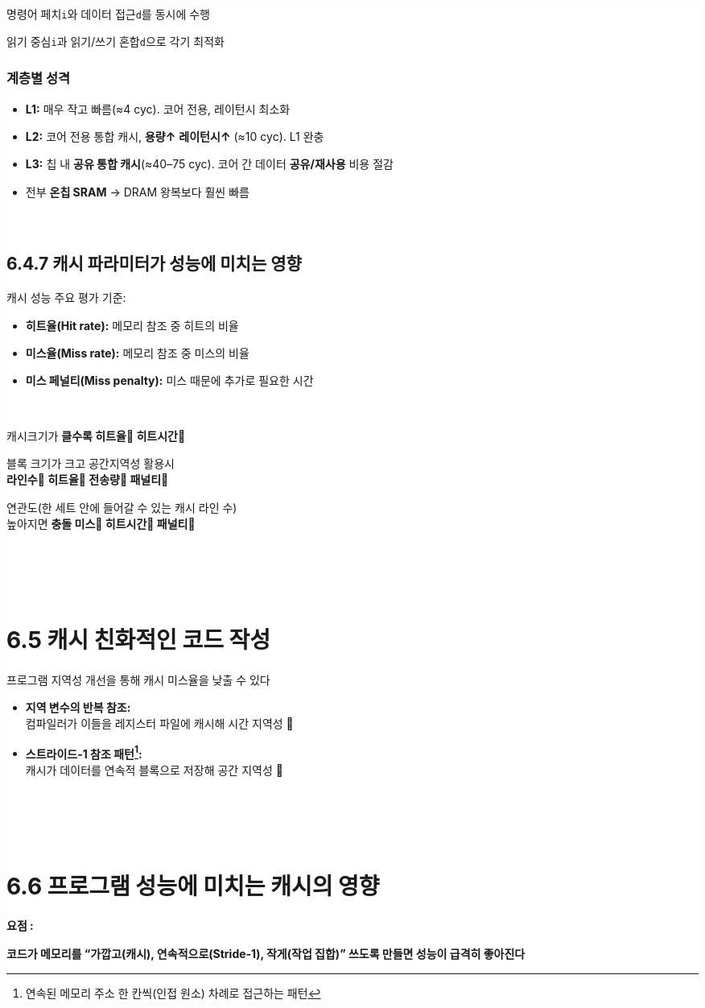 명령어 페치`i`와 데이터 접근`d`를 동시에 수행

읽기 중심`i`과 읽기/쓰기 혼합`d`으로 각기 최적화


### 계층별 성격

- **L1:** 매우 작고 빠름(≈4 cyc). 코어 전용, 레이턴시 최소화

- **L2:** 코어 전용 통합 캐시, **용량↑** **레이턴시↑** (≈10 cyc). L1 완충

- **L3:** 칩 내 **공유 통합 캐시**(≈40–75 cyc). 코어 간 데이터 **공유/재사용** 비용 절감

- 전부 **온칩 SRAM** → DRAM 왕복보다 훨씬 빠름

<br>

## 6.4.7 캐시 파라미터가 성능에 미치는 영향

캐시 성능 주요 평가 기준:

- **히트율(Hit rate):** 메모리 참조 중 히트의 비율

- **미스율(Miss rate):** 메모리 참조 중 미스의 비율
 
- **미스 페널티(Miss penalty):** 미스 때문에 추가로 필요한 시간

<br>

캐시크기가 **클수록 히트율🔺 히트시간🔺**

블록 크기가 크고 공간지역성 활용시<br>
**라인수🔻 히트율🔺 전송량🔺 패널티🔺**

연관도(한 세트 안에 들어갈 수 있는 캐시 라인 수)<br>
높아지면 **충돌 미스🔻 히트시간🔺 패널티🔺**

<br>
<br>
<br>

# 6.5 캐시 친화적인 코드 작성

프로그램 지역성 개선을 통해 캐시 미스율을 낮출 수 있다

- **지역 변수의 반복 참조:** <br>
컴파일러가 이들을 레지스터 파일에 캐시해 시간 지역성 🔺

- **스트라이드-1 참조 패턴[^5]:** <br>
캐시가 데이터를 연속적 블록으로 저장해 공간 지역성 🔺

<br><br><br>

# 6.6 프로그램 성능에 미치는 캐시의 영향

**요점 :**

**코드가 메모리를 “가깝고(캐시), 연속적으로(Stride-1), 작게(작업 집합)” 쓰도록 만들면 성능이 급격히 좋아진다**


[^1]: 블록(=캐시 라인) 안에서 몇 번째 바이트인지
[^2]: 어느 세트(줄)의 라인을 볼지
[^3]: (Least Recently Used) 가장 오래 안쓰는 라인 버리기 -> 시간적 지역성용
[^4]: (Least Frequently Used) 가장 적게 쓰인 라인 버리기 -> 자주 참조되는 핫데이터용
[^5]: 연속된 메모리 주소 한 칸씩(인접 원소) 차례로 접근하는 패턴
[^6]: 코드의 메모리 접근이 캐시에 얼마나 잘 어울리는지 (메모리에 대한 케시효율)
[^7]: 큰 문제(데이터)를 **작은 문제(블록, 타일)** 로 쪼개 **작업 집합[^9]이 캐시에 머무는 동안** 계산을 끝내는 기법 <br>
[^8]: 중첩 루프의 **순서를 바꿔** 안쪽 루프가 **Stride-1**이 되게 만드는 변환 **(공간 지역성 극대화)**
[^9]: 지금 당장 필요하고 곧 다시 쓸 데이터 총량